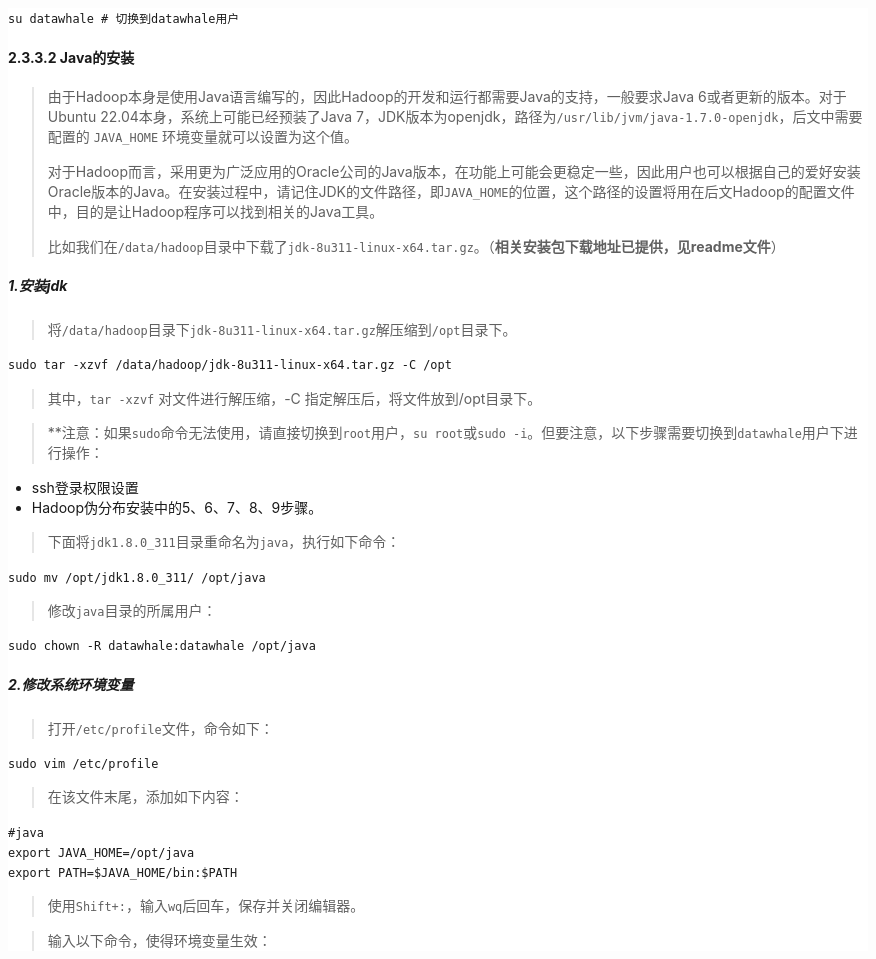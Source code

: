 ```
su datawhale # 切换到datawhale用户
```

#### 2.3.3.2 Java的安装

>由于Hadoop本身是使用Java语言编写的，因此Hadoop的开发和运行都需要Java的支持，一般要求Java 6或者更新的版本。对于Ubuntu 22.04本身，系统上可能已经预装了Java 7，JDK版本为openjdk，路径为`/usr/lib/jvm/java-1.7.0-openjdk`，后文中需要配置的 `JAVA_HOME` 环境变量就可以设置为这个值。  
>
>对于Hadoop而言，采用更为广泛应用的Oracle公司的Java版本，在功能上可能会更稳定一些，因此用户也可以根据自己的爱好安装Oracle版本的Java。在安装过程中，请记住JDK的文件路径，即`JAVA_HOME`的位置，这个路径的设置将用在后文Hadoop的配置文件中，目的是让Hadoop程序可以找到相关的Java工具。  
>
>比如我们在`/data/hadoop`目录中下载了`jdk-8u311-linux-x64.tar.gz`。（**相关安装包下载地址已提供，见readme文件**）

##### 1.安装jdk

>将`/data/hadoop`目录下`jdk-8u311-linux-x64.tar.gz`解压缩到`/opt`目录下。

```
sudo tar -xzvf /data/hadoop/jdk-8u311-linux-x64.tar.gz -C /opt
```

>其中，`tar -xzvf` 对文件进行解压缩，-C 指定解压后，将文件放到/opt目录下。

> **注意：如果`sudo`命令无法使用，请直接切换到`root`用户，`su root`或`sudo -i`。但要注意，以下步骤需要切换到`datawhale`用户下进行操作：

- ssh登录权限设置
- Hadoop伪分布安装中的5、6、7、8、9步骤。

>下面将`jdk1.8.0_311`目录重命名为`java`，执行如下命令：

```
sudo mv /opt/jdk1.8.0_311/ /opt/java
```

>修改`java`目录的所属用户：

```
sudo chown -R datawhale:datawhale /opt/java
```

##### 2.修改系统环境变量

>打开`/etc/profile`文件，命令如下：

```
sudo vim /etc/profile
```

>在该文件末尾，添加如下内容：

```
#java
export JAVA_HOME=/opt/java
export PATH=$JAVA_HOME/bin:$PATH
```

>使用`Shift+:`，输入`wq`后回车，保存并关闭编辑器。

>输入以下命令，使得环境变量生效：
